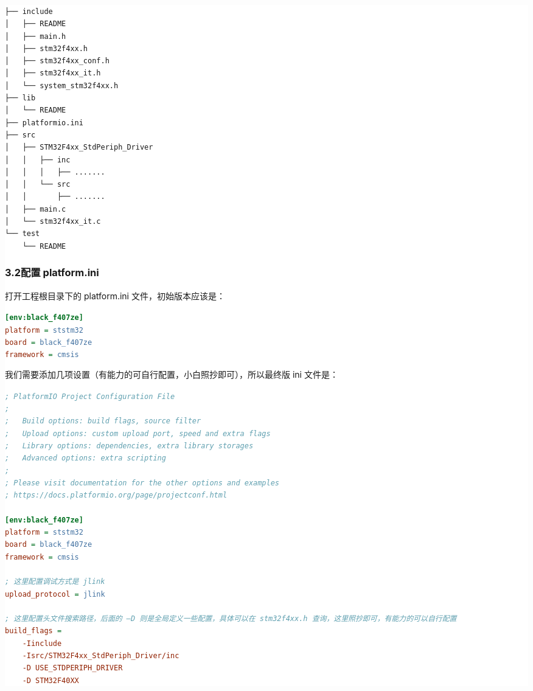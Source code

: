 ```shell
├── include
│   ├── README
│   ├── main.h
│   ├── stm32f4xx.h
│   ├── stm32f4xx_conf.h
│   ├── stm32f4xx_it.h
│   └── system_stm32f4xx.h
├── lib
│   └── README
├── platformio.ini
├── src
│   ├── STM32F4xx_StdPeriph_Driver
│   │   ├── inc
│   │   │   ├── .......
│   │   └── src
│   │       ├── .......
│   ├── main.c
│   └── stm32f4xx_it.c
└── test
    └── README
```

### 3.2配置 platform.ini

打开工程根目录下的 platform.ini 文件，初始版本应该是：

```ini
[env:black_f407ze]
platform = ststm32
board = black_f407ze
framework = cmsis
```

我们需要添加几项设置（有能力的可自行配置，小白照抄即可），所以最终版 ini 文件是：

```ini
; PlatformIO Project Configuration File
;
;   Build options: build flags, source filter
;   Upload options: custom upload port, speed and extra flags
;   Library options: dependencies, extra library storages
;   Advanced options: extra scripting
;
; Please visit documentation for the other options and examples
; https://docs.platformio.org/page/projectconf.html

[env:black_f407ze]
platform = ststm32
board = black_f407ze
framework = cmsis

; 这里配置调试方式是 jlink
upload_protocol = jlink

; 这里配置头文件搜索路径，后面的 —D 则是全局定义一些配置，具体可以在 stm32f4xx.h 查询，这里照抄即可，有能力的可以自行配置
build_flags =
    -Iinclude
    -Isrc/STM32F4xx_StdPeriph_Driver/inc
    -D USE_STDPERIPH_DRIVER
    -D STM32F40XX
```
